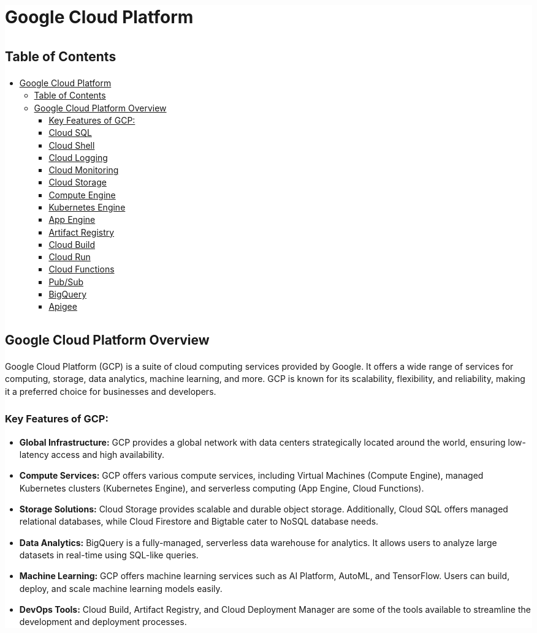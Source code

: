 # Google Cloud Platform

## Table of Contents

- [Google Cloud Platform](#google-cloud-platform)
  - [Table of Contents](#table-of-contents)
  - [Google Cloud Platform Overview](#google-cloud-platform-overview)
    - [Key Features of GCP:](#key-features-of-gcp)
    - [Cloud SQL](#cloud-sql)
    - [Cloud Shell](#cloud-shell)
    - [Cloud Logging](#cloud-logging)
    - [Cloud Monitoring](#cloud-monitoring)
    - [Cloud Storage](#cloud-storage)
    - [Compute Engine](#compute-engine)
    - [Kubernetes Engine](#kubernetes-engine)
    - [App Engine](#app-engine)
    - [Artifact Registry](#artifact-registry)
    - [Cloud Build](#cloud-build)
    - [Cloud Run](#cloud-run)
    - [Cloud Functions](#cloud-functions)
    - [Pub/Sub](#pubsub)
    - [BigQuery](#bigquery)
    - [Apigee](#apigee)

## Google Cloud Platform Overview

Google Cloud Platform (GCP) is a suite of cloud computing services provided by Google. It offers a wide range of services for computing, storage, data analytics, machine learning, and more. GCP is known for its scalability, flexibility, and reliability, making it a preferred choice for businesses and developers.

### Key Features of GCP:

- **Global Infrastructure:** GCP provides a global network with data centers strategically located around the world, ensuring low-latency access and high availability.

- **Compute Services:** GCP offers various compute services, including Virtual Machines (Compute Engine), managed Kubernetes clusters (Kubernetes Engine), and serverless computing (App Engine, Cloud Functions).

- **Storage Solutions:** Cloud Storage provides scalable and durable object storage. Additionally, Cloud SQL offers managed relational databases, while Cloud Firestore and Bigtable cater to NoSQL database needs.

- **Data Analytics:** BigQuery is a fully-managed, serverless data warehouse for analytics. It allows users to analyze large datasets in real-time using SQL-like queries.

- **Machine Learning:** GCP offers machine learning services such as AI Platform, AutoML, and TensorFlow. Users can build, deploy, and scale machine learning models easily.

- **DevOps Tools:** Cloud Build, Artifact Registry, and Cloud Deployment Manager are some of the tools available to streamline the development and deployment processes.
  